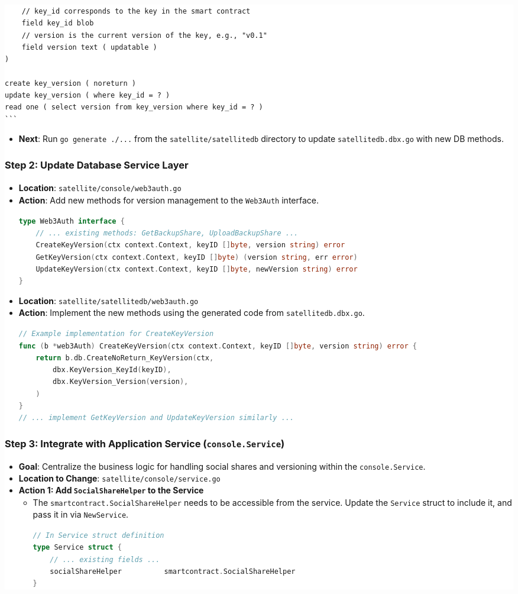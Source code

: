         // key_id corresponds to the key in the smart contract
        field key_id blob
        // version is the current version of the key, e.g., "v0.1"
        field version text ( updatable )
    )

    create key_version ( noreturn )
    update key_version ( where key_id = ? )
    read one ( select version from key_version where key_id = ? )
    ```
*   **Next**: Run `go generate ./...` from the `satellite/satellitedb` directory to update `satellitedb.dbx.go` with new DB methods.

### Step 2: Update Database Service Layer
*   **Location**: `satellite/console/web3auth.go`
*   **Action**: Add new methods for version management to the `Web3Auth` interface.
    ```go
    type Web3Auth interface {
        // ... existing methods: GetBackupShare, UploadBackupShare ...
        CreateKeyVersion(ctx context.Context, keyID []byte, version string) error
        GetKeyVersion(ctx context.Context, keyID []byte) (version string, err error)
        UpdateKeyVersion(ctx context.Context, keyID []byte, newVersion string) error
    }
    ```
*   **Location**: `satellite/satellitedb/web3auth.go`
*   **Action**: Implement the new methods using the generated code from `satellitedb.dbx.go`.
    ```go
    // Example implementation for CreateKeyVersion
    func (b *web3Auth) CreateKeyVersion(ctx context.Context, keyID []byte, version string) error {
        return b.db.CreateNoReturn_KeyVersion(ctx,
            dbx.KeyVersion_KeyId(keyID),
            dbx.KeyVersion_Version(version),
        )
    }
    // ... implement GetKeyVersion and UpdateKeyVersion similarly ...
    ```

### Step 3: Integrate with Application Service (`console.Service`)
*   **Goal**: Centralize the business logic for handling social shares and versioning within the `console.Service`.
*   **Location to Change**: `satellite/console/service.go`
*   **Action 1: Add `SocialShareHelper` to the Service**
    *   The `smartcontract.SocialShareHelper` needs to be accessible from the service. Update the `Service` struct to include it, and pass it in via `NewService`.
        ```go
        // In Service struct definition
        type Service struct {
            // ... existing fields ...
            socialShareHelper          smartcontract.SocialShareHelper
        }
